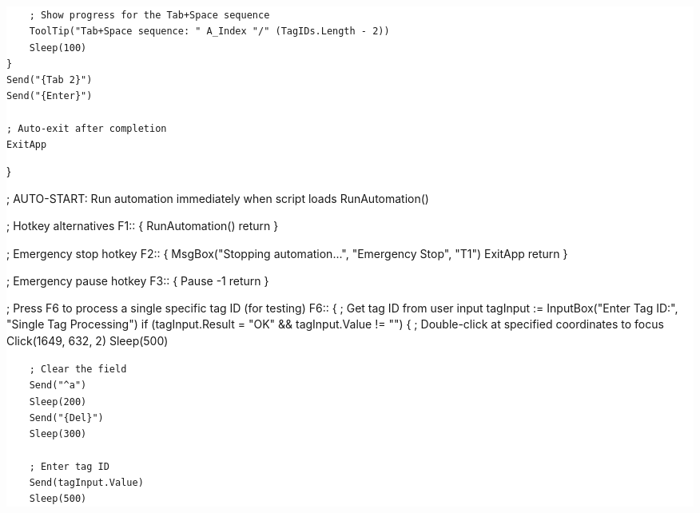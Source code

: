         ; Show progress for the Tab+Space sequence
        ToolTip("Tab+Space sequence: " A_Index "/" (TagIDs.Length - 2))
        Sleep(100)
    }
    Send("{Tab 2}")
    Send("{Enter}")

    ; Auto-exit after completion
    ExitApp

}

; AUTO-START: Run automation immediately when script loads
RunAutomation()

; Hotkey alternatives
F1::
{
RunAutomation()
return
}

; Emergency stop hotkey
F2::
{
MsgBox("Stopping automation...", "Emergency Stop", "T1")
ExitApp
return
}

; Emergency pause hotkey
F3::
{
Pause -1
return
}

; Press F6 to process a single specific tag ID (for testing)
F6::
{
; Get tag ID from user input
tagInput := InputBox("Enter Tag ID:", "Single Tag Processing")
if (tagInput.Result = "OK" && tagInput.Value != "") {
; Double-click at specified coordinates to focus
Click(1649, 632, 2)
Sleep(500)

        ; Clear the field
        Send("^a")
        Sleep(200)
        Send("{Del}")
        Sleep(300)

        ; Enter tag ID
        Send(tagInput.Value)
        Sleep(500)
